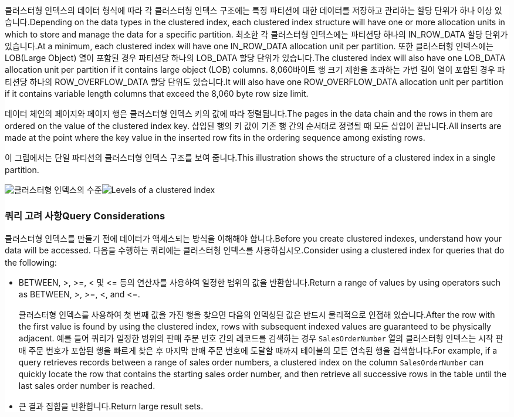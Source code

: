  <span data-ttu-id="4ee79-301">클러스터형 인덱스의 데이터 형식에 따라 각 클러스터형 인덱스 구조에는 특정 파티션에 대한 데이터를 저장하고 관리하는 할당 단위가 하나 이상 있습니다.</span><span class="sxs-lookup"><span data-stu-id="4ee79-301">Depending on the data types in the clustered index, each clustered index structure will have one or more allocation units in which to store and manage the data for a specific partition.</span></span> <span data-ttu-id="4ee79-302">최소한 각 클러스터형 인덱스에는 파티션당 하나의 IN_ROW_DATA 할당 단위가 있습니다.</span><span class="sxs-lookup"><span data-stu-id="4ee79-302">At a minimum, each clustered index will have one IN_ROW_DATA allocation unit per partition.</span></span> <span data-ttu-id="4ee79-303">또한 클러스터형 인덱스에는 LOB(Large Object) 열이 포함된 경우 파티션당 하나의 LOB_DATA 할당 단위가 있습니다.</span><span class="sxs-lookup"><span data-stu-id="4ee79-303">The clustered index will also have one LOB_DATA allocation unit per partition if it contains large object (LOB) columns.</span></span> <span data-ttu-id="4ee79-304">8,060바이트 행 크기 제한을 초과하는 가변 길이 열이 포함된 경우 파티션당 하나의 ROW_OVERFLOW_DATA 할당 단위도 있습니다.</span><span class="sxs-lookup"><span data-stu-id="4ee79-304">It will also have one ROW_OVERFLOW_DATA allocation unit per partition if it contains variable length columns that exceed the 8,060 byte row size limit.</span></span>  
  
 <span data-ttu-id="4ee79-305">데이터 체인의 페이지와 페이지 행은 클러스터형 인덱스 키의 값에 따라 정렬됩니다.</span><span class="sxs-lookup"><span data-stu-id="4ee79-305">The pages in the data chain and the rows in them are ordered on the value of the clustered index key.</span></span> <span data-ttu-id="4ee79-306">삽입된 행의 키 값이 기존 행 간의 순서대로 정렬될 때 모든 삽입이 끝납니다.</span><span class="sxs-lookup"><span data-stu-id="4ee79-306">All inserts are made at the point where the key value in the inserted row fits in the ordering sequence among existing rows.</span></span>  
  
 <span data-ttu-id="4ee79-307">이 그림에서는 단일 파티션의 클러스터형 인덱스 구조를 보여 줍니다.</span><span class="sxs-lookup"><span data-stu-id="4ee79-307">This illustration shows the structure of a clustered index in a single partition.</span></span>  
  
 <span data-ttu-id="4ee79-308">![클러스터형 인덱스의 수준](media/bokind2.gif "클러스터형 인덱스의 수준")</span><span class="sxs-lookup"><span data-stu-id="4ee79-308">![Levels of a clustered index](media/bokind2.gif "Levels of a clustered index")</span></span>  
  
### <a name="query-considerations"></a><span data-ttu-id="4ee79-309">쿼리 고려 사항</span><span class="sxs-lookup"><span data-stu-id="4ee79-309">Query Considerations</span></span>  

 <span data-ttu-id="4ee79-310">클러스터형 인덱스를 만들기 전에 데이터가 액세스되는 방식을 이해해야 합니다.</span><span class="sxs-lookup"><span data-stu-id="4ee79-310">Before you create clustered indexes, understand how your data will be accessed.</span></span> <span data-ttu-id="4ee79-311">다음을 수행하는 쿼리에는 클러스터형 인덱스를 사용하십시오.</span><span class="sxs-lookup"><span data-stu-id="4ee79-311">Consider using a clustered index for queries that do the following:</span></span>  
  
-   <span data-ttu-id="4ee79-312">BETWEEN, >, >=, < 및 <= 등의 연산자를 사용하여 일정한 범위의 값을 반환합니다.</span><span class="sxs-lookup"><span data-stu-id="4ee79-312">Return a range of values by using operators such as BETWEEN, >, >=, <, and <=.</span></span>  
  
     <span data-ttu-id="4ee79-313">클러스터형 인덱스를 사용하여 첫 번째 값을 가진 행을 찾으면 다음의 인덱싱된 값은 반드시 물리적으로 인접해 있습니다.</span><span class="sxs-lookup"><span data-stu-id="4ee79-313">After the row with the first value is found by using the clustered index, rows with subsequent indexed values are guaranteed to be physically adjacent.</span></span> <span data-ttu-id="4ee79-314">예를 들어 쿼리가 일정한 범위의 판매 주문 번호 간의 레코드를 검색하는 경우 `SalesOrderNumber` 열의 클러스터형 인덱스는 시작 판매 주문 번호가 포함된 행을 빠르게 찾은 후 마지막 판매 주문 번호에 도달할 때까지 테이블의 모든 연속된 행을 검색합니다.</span><span class="sxs-lookup"><span data-stu-id="4ee79-314">For example, if a query retrieves records between a range of sales order numbers, a clustered index on the column `SalesOrderNumber` can quickly locate the row that contains the starting sales order number, and then retrieve all successive rows in the table until the last sales order number is reached.</span></span>  
  
-   <span data-ttu-id="4ee79-315">큰 결과 집합을 반환합니다.</span><span class="sxs-lookup"><span data-stu-id="4ee79-315">Return large result sets.</span></span>  
  